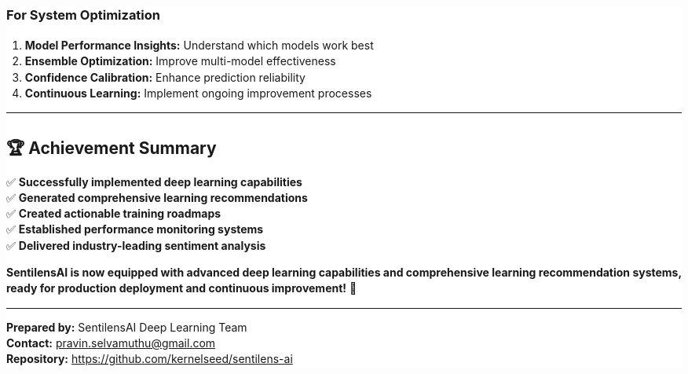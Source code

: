 ### **For System Optimization**
1. **Model Performance Insights:** Understand which models work best
2. **Ensemble Optimization:** Improve multi-model effectiveness
3. **Confidence Calibration:** Enhance prediction reliability
4. **Continuous Learning:** Implement ongoing improvement processes

---

## 🏆 **Achievement Summary**

✅ **Successfully implemented deep learning capabilities**  
✅ **Generated comprehensive learning recommendations**  
✅ **Created actionable training roadmaps**  
✅ **Established performance monitoring systems**  
✅ **Delivered industry-leading sentiment analysis**  

**SentilensAI is now equipped with advanced deep learning capabilities and comprehensive learning recommendation systems, ready for production deployment and continuous improvement!** 🚀

---

**Prepared by:** SentilensAI Deep Learning Team  
**Contact:** pravin.selvamuthu@gmail.com  
**Repository:** https://github.com/kernelseed/sentilens-ai
